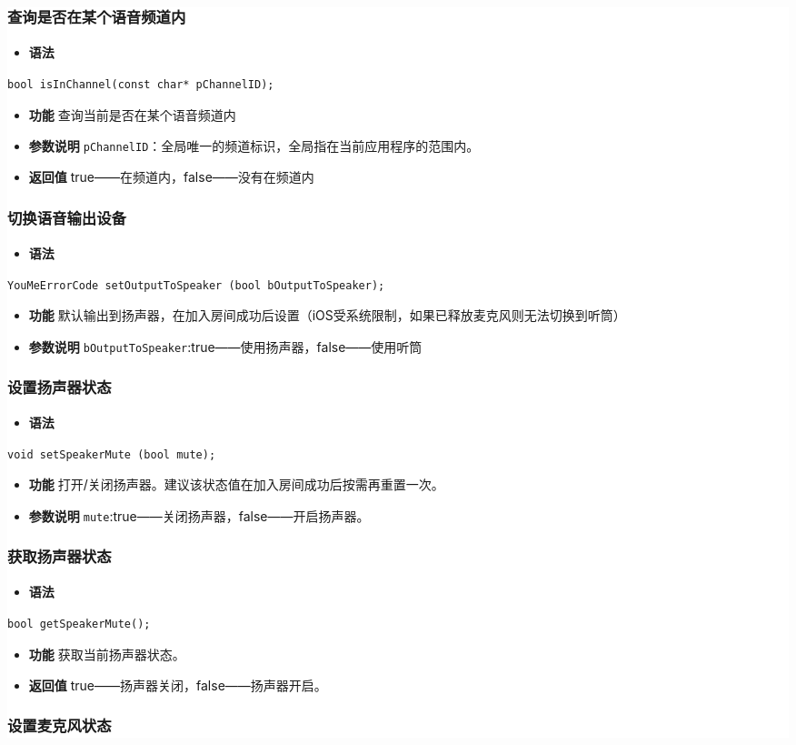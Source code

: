 ### 查询是否在某个语音频道内

* **语法**

```
bool isInChannel(const char* pChannelID);
```
* **功能**
查询当前是否在某个语音频道内

* **参数说明**
`pChannelID`：全局唯一的频道标识，全局指在当前应用程序的范围内。

* **返回值**
true——在频道内，false——没有在频道内

### 切换语音输出设备

* **语法**

```
YouMeErrorCode setOutputToSpeaker (bool bOutputToSpeaker);
```
* **功能**
默认输出到扬声器，在加入房间成功后设置（iOS受系统限制，如果已释放麦克风则无法切换到听筒）

* **参数说明**
`bOutputToSpeaker`:true——使用扬声器，false——使用听筒

### 设置扬声器状态

* **语法**

```
void setSpeakerMute (bool mute);
```
* **功能**
打开/关闭扬声器。建议该状态值在加入房间成功后按需再重置一次。

* **参数说明**
`mute`:true——关闭扬声器，false——开启扬声器。


### 获取扬声器状态

* **语法**

```
bool getSpeakerMute();
```

* **功能**
获取当前扬声器状态。

* **返回值**
true——扬声器关闭，false——扬声器开启。


### 设置麦克风状态
